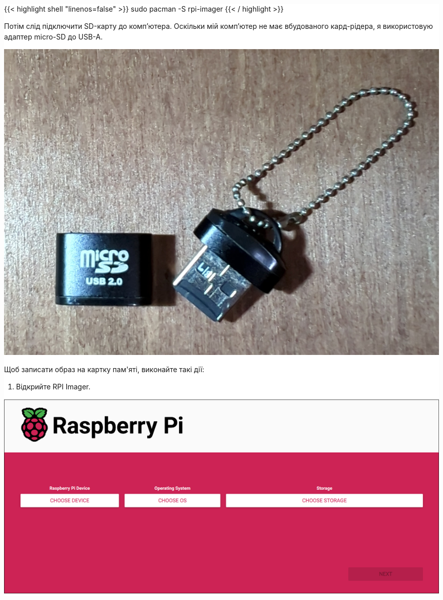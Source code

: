 {{< highlight shell "linenos=false" >}}
sudo pacman -S rpi-imager
{{< / highlight >}}

Потім слід підключити SD-карту до комп’ютера. Оскільки мій комп’ютер не має вбудованого кард-рідера, я використовую адаптер micro-SD до USB-A.

![Адаптер Micro-SD до USB-A.](img/IMG_10.jpg)

Щоб записати образ на картку пам'яті, виконайте такі дії:

1. Відкрийте RPI Imager.

![Програмне забезпечення RPI Imager.](rpi-img0.png)
